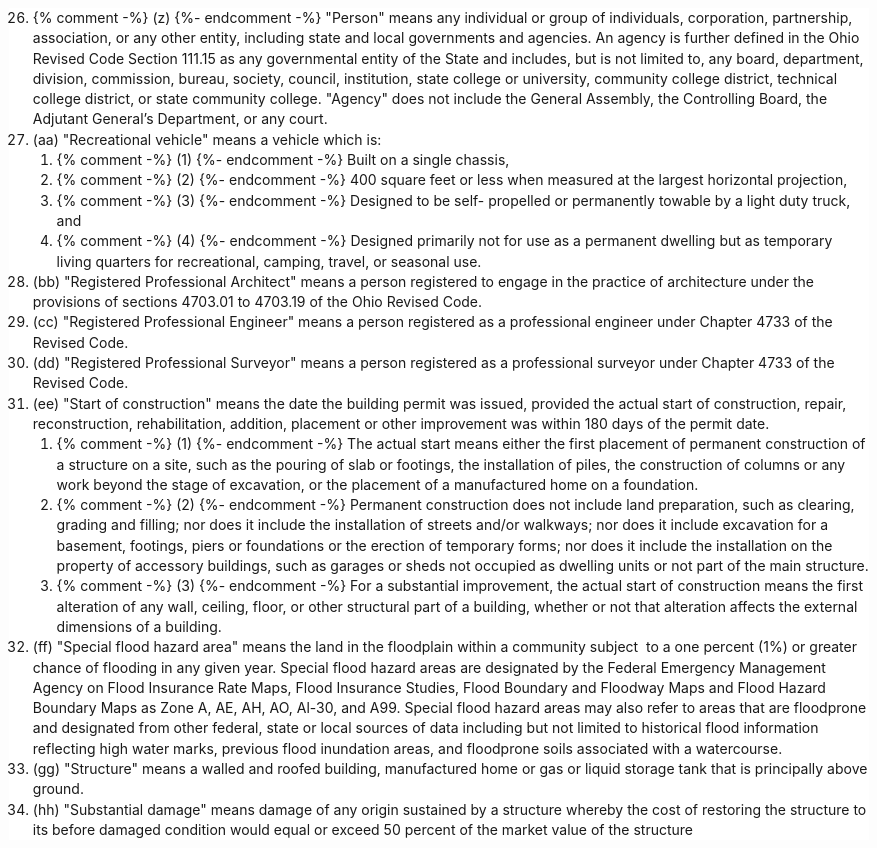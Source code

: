 26. {% comment -%} (z) {%- endcomment -%} "Person" means any individual or group of individuals, corporation,
partnership,  association, or any other entity, including state and local
governments and agencies. An agency is further defined in the Ohio Revised Code
Section 111.15 as any governmental entity of the State and includes, but is not
limited to, any board, department, division, commission, bureau, society,
council, institution, state college or university, community college district,
technical college district, or state community college. "Agency" does not
include the General Assembly, the Controlling Board, the Adjutant General’s
Department, or any court.
27. (aa) "Recreational vehicle" means a vehicle which is:
    1. {% comment -%} (1) {%- endcomment -%} Built on a single chassis,
    2. {% comment -%} (2) {%- endcomment -%} 400 square feet or less when measured at the largest horizontal
projection,
    3. {% comment -%} (3) {%- endcomment -%} Designed to be self- propelled or permanently towable by a light
duty truck, and
    4. {% comment -%} (4) {%- endcomment -%} Designed primarily not for use as a permanent dwelling but as
temporary living quarters for recreational, camping, travel, or seasonal use. 
28. (bb) "Registered Professional Architect" means a person registered to
engage in the practice of architecture under the provisions of sections 4703.01
to 4703.19 of the Ohio Revised Code. 
29. (cc) "Registered Professional Engineer" means a person registered as a
professional engineer under Chapter 4733 of the Revised Code.
30. (dd) "Registered Professional Surveyor" means a person registered as a
professional surveyor under Chapter 4733 of the Revised Code.
31. (ee) "Start of construction" means the date the building permit was
issued, provided the actual start of construction, repair, reconstruction,
rehabilitation, addition, placement or other improvement was within 180 days of
the permit date.
    1. {% comment -%} (1) {%- endcomment -%} The actual start means either the first placement of permanent
construction of a structure on a site, such as the pouring of slab or footings,
the installation of piles, the construction of columns or any  work beyond the
stage of excavation, or the placement of a manufactured home on a foundation.
    2. {% comment -%} (2) {%- endcomment -%} Permanent construction does not include land preparation, such as
clearing,  grading and filling; nor does it include the installation of streets
and/or walkways; nor does it include excavation for a basement, footings, piers
or foundations or the erection of temporary forms; nor does it include the
installation on the property of accessory buildings, such as garages or sheds
not occupied as dwelling units or not part of the main structure.
    3. {% comment -%} (3) {%- endcomment -%} For a substantial improvement, the actual start of construction
means the first alteration of any wall, ceiling, floor, or other structural
part of a building, whether or not that alteration affects the external
dimensions of a building.
32. (ff) "Special flood hazard area" means the land in the floodplain within a
community subject  to a one percent (1%) or greater chance of flooding in any
given year. Special flood hazard areas are designated by the Federal Emergency
Management Agency on Flood Insurance Rate Maps, Flood Insurance Studies, Flood
Boundary and Floodway Maps and Flood Hazard Boundary Maps as Zone A, AE, AH,
AO, Al-30, and A99. Special flood hazard areas may also refer to areas that are
floodprone and designated from other federal, state or local sources of data
including but not limited to historical flood information reflecting high water
marks, previous flood inundation areas, and floodprone soils associated with a
watercourse.
33. (gg) "Structure" means a walled and roofed building, manufactured home or
gas or liquid storage tank that is principally above ground.
34. (hh) "Substantial damage" means damage of any origin sustained by a
structure whereby the cost of restoring the structure to its before damaged
condition would equal or exceed 50 percent of the market value of the structure